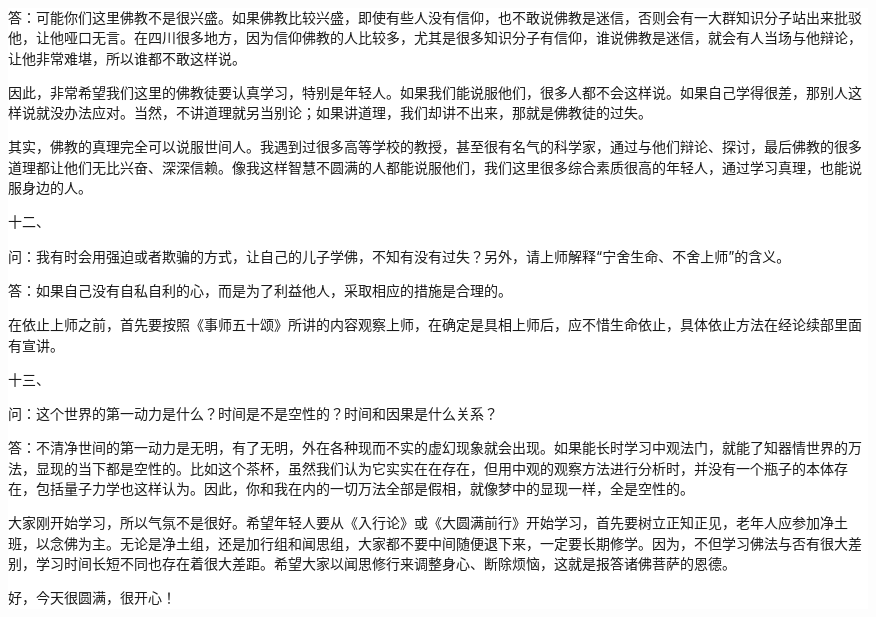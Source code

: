 答：可能你们这里佛教不是很兴盛。如果佛教比较兴盛，即使有些人没有信仰，也不敢说佛教是迷信，否则会有一大群知识分子站出来批驳他，让他哑口无言。在四川很多地方，因为信仰佛教的人比较多，尤其是很多知识分子有信仰，谁说佛教是迷信，就会有人当场与他辩论，让他非常难堪，所以谁都不敢这样说。

因此，非常希望我们这里的佛教徒要认真学习，特别是年轻人。如果我们能说服他们，很多人都不会这样说。如果自己学得很差，那别人这样说就没办法应对。当然，不讲道理就另当别论；如果讲道理，我们却讲不出来，那就是佛教徒的过失。

其实，佛教的真理完全可以说服世间人。我遇到过很多高等学校的教授，甚至很有名气的科学家，通过与他们辩论、探讨，最后佛教的很多道理都让他们无比兴奋、深深信赖。像我这样智慧不圆满的人都能说服他们，我们这里很多综合素质很高的年轻人，通过学习真理，也能说服身边的人。

十二、

问：我有时会用强迫或者欺骗的方式，让自己的儿子学佛，不知有没有过失？另外，请上师解释“宁舍生命、不舍上师”的含义。

答：如果自己没有自私自利的心，而是为了利益他人，采取相应的措施是合理的。

在依止上师之前，首先要按照《事师五十颂》所讲的内容观察上师，在确定是具相上师后，应不惜生命依止，具体依止方法在经论续部里面有宣讲。

十三、

问：这个世界的第一动力是什么？时间是不是空性的？时间和因果是什么关系？

答：不清净世间的第一动力是无明，有了无明，外在各种现而不实的虚幻现象就会出现。如果能长时学习中观法门，就能了知器情世界的万法，显现的当下都是空性的。比如这个茶杯，虽然我们认为它实实在在存在，但用中观的观察方法进行分析时，并没有一个瓶子的本体存在，包括量子力学也这样认为。因此，你和我在内的一切万法全部是假相，就像梦中的显现一样，全是空性的。

大家刚开始学习，所以气氛不是很好。希望年轻人要从《入行论》或《大圆满前行》开始学习，首先要树立正知正见，老年人应参加净土班，以念佛为主。无论是净土组，还是加行组和闻思组，大家都不要中间随便退下来，一定要长期修学。因为，不但学习佛法与否有很大差别，学习时间长短不同也存在着很大差距。希望大家以闻思修行来调整身心、断除烦恼，这就是报答诸佛菩萨的恩德。

好，今天很圆满，很开心！

